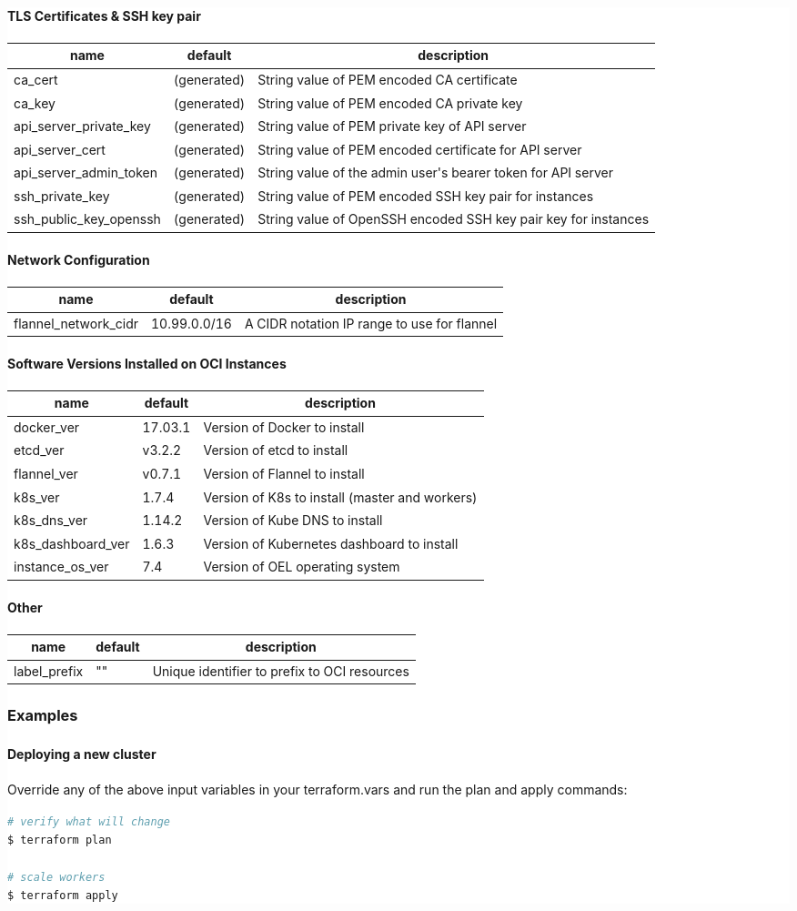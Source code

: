 #### TLS Certificates & SSH key pair
name                                | default                 | description
------------------------------------|-------------------------|------------
ca_cert                             | (generated)             | String value of PEM encoded CA certificate
ca_key                              | (generated)             | String value of PEM encoded CA private key
api_server_private_key              | (generated)             | String value of PEM private key of API server
api_server_cert                     | (generated)             | String value of PEM encoded certificate for API server
api_server_admin_token              | (generated)             | String value of the admin user's bearer token for API server
ssh_private_key                     | (generated)             | String value of PEM encoded SSH key pair for instances
ssh_public_key_openssh              | (generated)             | String value of OpenSSH encoded SSH key pair key for instances

#### Network Configuration
name                                | default                 | description
------------------------------------|-------------------------|------------
flannel_network_cidr                | 10.99.0.0/16            | A CIDR notation IP range to use for flannel

#### Software Versions Installed on OCI Instances
name                                | default            | description
------------------------------------|--------------------|------------
docker_ver                          | 17.03.1            | Version of Docker to install
etcd_ver                            | v3.2.2             | Version of etcd to install
flannel_ver                         | v0.7.1             | Version of Flannel to install
k8s_ver                             | 1.7.4              | Version of K8s to install (master and workers)
k8s_dns_ver                         | 1.14.2             | Version of Kube DNS to install
k8s_dashboard_ver                   | 1.6.3              | Version of Kubernetes dashboard to install
instance_os_ver                     | 7.4                | Version of OEL operating system

#### Other
name                                | default                 | description
------------------------------------|-------------------------|------------
label_prefix                        | ""                      | Unique identifier to prefix to OCI resources


### Examples

#### Deploying a new cluster

Override any of the above input variables in your terraform.vars and run the plan and apply commands:

```bash
# verify what will change
$ terraform plan

# scale workers
$ terraform apply
```
